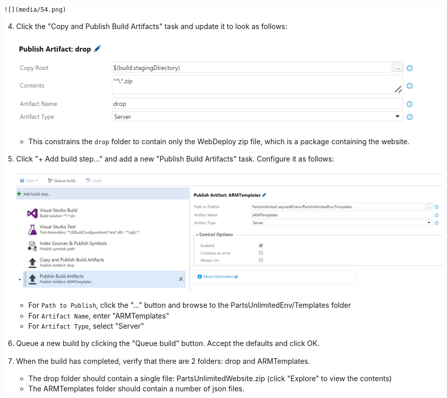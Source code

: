    ![](media/54.png)
    
4. Click the "Copy and Publish Build Artifacts" task and update it to look as follows:

	![](media/48.png)
	* This constrains the `drop` folder to contain only the WebDeploy zip file, which is a package containing
	the website.
5. Click "+ Add build step..." and add a new "Publish Build Artifacts" task. Configure it as follows:

	![](media/49.png)
	* For `Path to Publish`, click the "..." button and browse to the PartsUnlimitedEnv/Templates folder
	* For `Artifact Name`, enter "ARMTemplates"
	* For `Artifact Type`, select "Server" 
6. Queue a new build by clicking the "Queue build" button. Accept the defaults and click OK.
7. When the build has completed, verify that there are 2 folders: drop and ARMTemplates.
	* The drop folder should contain a single file: PartsUnlimitedWebsite.zip (click "Explore" to view the contents)
	* The ARMTemplates folder should contain a number of json files.
